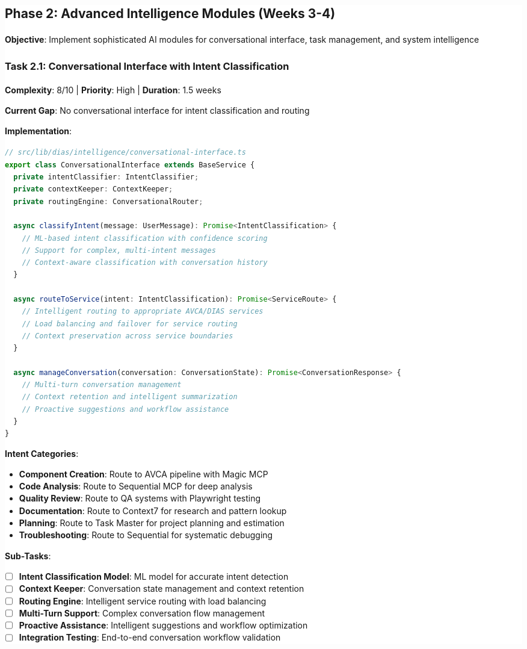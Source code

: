 
## Phase 2: Advanced Intelligence Modules (Weeks 3-4)
**Objective**: Implement sophisticated AI modules for conversational interface, task management, and system intelligence

### **Task 2.1: Conversational Interface with Intent Classification**
**Complexity**: 8/10 | **Priority**: High | **Duration**: 1.5 weeks

**Current Gap**: No conversational interface for intent classification and routing

**Implementation**:
```typescript
// src/lib/dias/intelligence/conversational-interface.ts
export class ConversationalInterface extends BaseService {
  private intentClassifier: IntentClassifier;
  private contextKeeper: ContextKeeper;
  private routingEngine: ConversationalRouter;
  
  async classifyIntent(message: UserMessage): Promise<IntentClassification> {
    // ML-based intent classification with confidence scoring
    // Support for complex, multi-intent messages
    // Context-aware classification with conversation history
  }
  
  async routeToService(intent: IntentClassification): Promise<ServiceRoute> {
    // Intelligent routing to appropriate AVCA/DIAS services
    // Load balancing and failover for service routing
    // Context preservation across service boundaries
  }
  
  async manageConversation(conversation: ConversationState): Promise<ConversationResponse> {
    // Multi-turn conversation management
    // Context retention and intelligent summarization
    // Proactive suggestions and workflow assistance
  }
}
```

**Intent Categories**:
- **Component Creation**: Route to AVCA pipeline with Magic MCP
- **Code Analysis**: Route to Sequential MCP for deep analysis
- **Quality Review**: Route to QA systems with Playwright testing
- **Documentation**: Route to Context7 for research and pattern lookup
- **Planning**: Route to Task Master for project planning and estimation
- **Troubleshooting**: Route to Sequential for systematic debugging

**Sub-Tasks**:
- [ ] **Intent Classification Model**: ML model for accurate intent detection
- [ ] **Context Keeper**: Conversation state management and context retention
- [ ] **Routing Engine**: Intelligent service routing with load balancing
- [ ] **Multi-Turn Support**: Complex conversation flow management
- [ ] **Proactive Assistance**: Intelligent suggestions and workflow optimization
- [ ] **Integration Testing**: End-to-end conversation workflow validation
